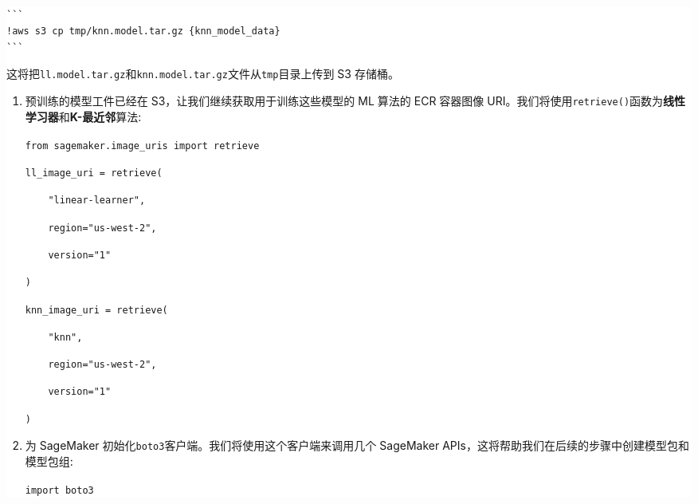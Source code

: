     ```
    !aws s3 cp tmp/knn.model.tar.gz {knn_model_data}
    ```

这将把`ll.model.tar.gz`和`knn.model.tar.gz`文件从`tmp`目录上传到 S3 存储桶。

1.  预训练的模型工件已经在 S3，让我们继续获取用于训练这些模型的 ML 算法的 ECR 容器图像 URI。我们将使用`retrieve()`函数为**线性学习器**和**K-最近邻**算法:

    ```
    from sagemaker.image_uris import retrieve
    ```

    ```
    ll_image_uri = retrieve(
    ```

    ```
        "linear-learner", 
    ```

    ```
        region="us-west-2", 
    ```

    ```
        version="1"
    ```

    ```
    )
    ```

    ```
    knn_image_uri = retrieve(
    ```

    ```
        "knn", 
    ```

    ```
        region="us-west-2", 
    ```

    ```
        version="1"
    ```

    ```
    )
    ```

2.  为 SageMaker 初始化`boto3`客户端。我们将使用这个客户端来调用几个 SageMaker APIs，这将帮助我们在后续的步骤中创建模型包和模型包组:

    ```
    import boto3
    ```
